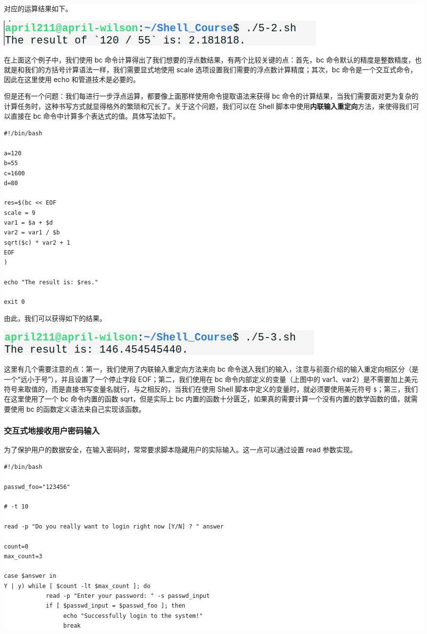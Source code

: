 对应的运算结果如下。

![linux_shell_20240607_12](../../images/linux_shell_20240607_12.png)

在上面这个例子中，我们使用 bc 命令计算得出了我们想要的浮点数结果，有两个比较关键的点：首先，bc 命令默认的精度是整数精度，也就是和我们的方括号计算语法一样，我们需要显式地使用 scale 选项设置我们需要的浮点数计算精度；其次，bc 命令是一个交互式命令，因此在这里使用 echo 和管道技术是必要的。

但是还有一个问题：我们每进行一步浮点运算，都要像上面那样使用命令提取语法来获得 bc 命令的计算结果，当我们需要面对更为复杂的计算任务时，这种书写方式就显得格外的繁琐和冗长了。关于这个问题，我们可以在 Shell 脚本中使用**内联输入重定向**方法，来使得我们可以直接在 bc 命令中计算多个表达式的值。具体写法如下。

```shell
#!/bin/bash 

a=120
b=55
c=1600
d=80

res=$(bc << EOF
scale = 9
var1 = $a + $d
var2 = var1 / $b
sqrt($c) * var2 + 1
EOF
)

echo "The result is: $res."

exit 0
```

由此，我们可以获得如下的结果。

![linux_shell_20240607_13](../../images/linux_shell_20240607_13.png)

这里有几个需要注意的点：第一，我们使用了内联输入重定向方法来向 bc 命令送入我们的输入，注意与前面介绍的输入重定向相区分（是一个“远小于号”），并且设置了一个停止字段 EOF；第二，我们使用在 bc 命令内部定义的变量（上图中的 var1、var2）是不需要加上美元符号来取值的，而是直接书写变量名就行，与之相反的，当我们在使用 Shell 脚本中定义的变量时，就必须要使用美元符号 `$`；第三，我们在这里使用了一个 bc 命令内置的函数 sqrt，但是实际上 bc 内置的函数十分匮乏，如果真的需要计算一个没有内置的数学函数的值，就需要使用 bc 的函数定义语法来自己实现该函数。

### 交互式地接收用户密码输入

为了保护用户的数据安全，在输入密码时，常常要求脚本隐藏用户的实际输入。这一点可以通过设置 read 参数实现。

```shell
#!/bin/bash 

passwd_foo="123456"

# -t 10

read -p "Do you really want to login right now [Y/N] ? " answer

count=0
max_count=3

case $answer in 
Y | y) while [ $count -lt $max_count ]; do 
            read -p "Enter your password: " -s passwd_input
            if [ $passwd_input = $passwd_foo ]; then 
                 echo "Successfully login to the system!"
                 break
```